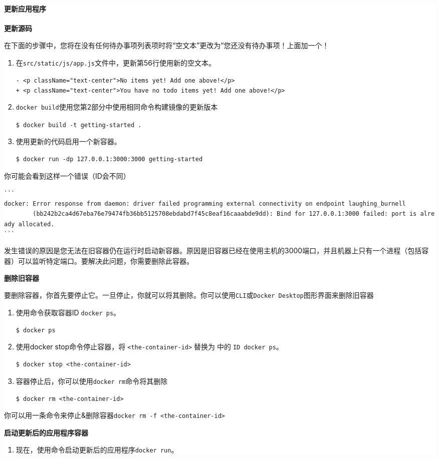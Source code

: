 #### 更新应用程序

**更新源码**

在下面的步骤中，您将在没有任何待办事项列表项时将“空文本”更改为“您还没有待办事项！上面加一个！

1. 在`src/static/js/app.js`文件中，更新第56行使用新的空文本。

    ```
    - <p className="text-center">No items yet! Add one above!</p>
    + <p className="text-center">You have no todo items yet! Add one above!</p>
    ```

2. `docker build`使用您第2部分中使用相同命令构建镜像的更新版本

    ```
    $ docker build -t getting-started .
    ```
3. 使用更新的代码启用一个新容器。
    
    ```
    $ docker run -dp 127.0.0.1:3000:3000 getting-started
    ```
你可能会看到这样一个错误（ID会不同）

    ```
    docker: Error response from daemon: driver failed programming external connectivity on endpoint laughing_burnell 
            (bb242b2ca4d67eba76e79474fb36bb5125708ebdabd7f45c8eaf16caaabde9dd): Bind for 127.0.0.1:3000 failed: port is already allocated.
    ```
发生错误的原因是您无法在旧容器仍在运行时启动新容器。原因是旧容器已经在使用主机的3000端口，并且机器上只有一个进程（包括容器）可以监听特定端口。要解决此问题，你需要删除此容器。

**删除旧容器**

要删除容器，你首先要停止它。一旦停止，你就可以将其删除。你可以使用`CLI`或`Docker Desktop`图形界面来删除旧容器

1. 使用命令获取容器ID `docker ps`。

    ```
    $ docker ps
    ```
2. 使用docker stop命令停止容器，将 `<the-container-id>` 替换为 中的 `ID docker ps`。

    ```
    $ docker stop <the-container-id>
    ```
3. 容器停止后，你可以使用`docker rm`命令将其删除

    ```
    $ docker rm <the-container-id>
    ```
你可以用一条命令来停止&删除容器`docker rm -f <the-container-id>`

**启动更新后的应用程序容器**

1. 现在，使用命令启动更新后的应用程序`docker run`。

